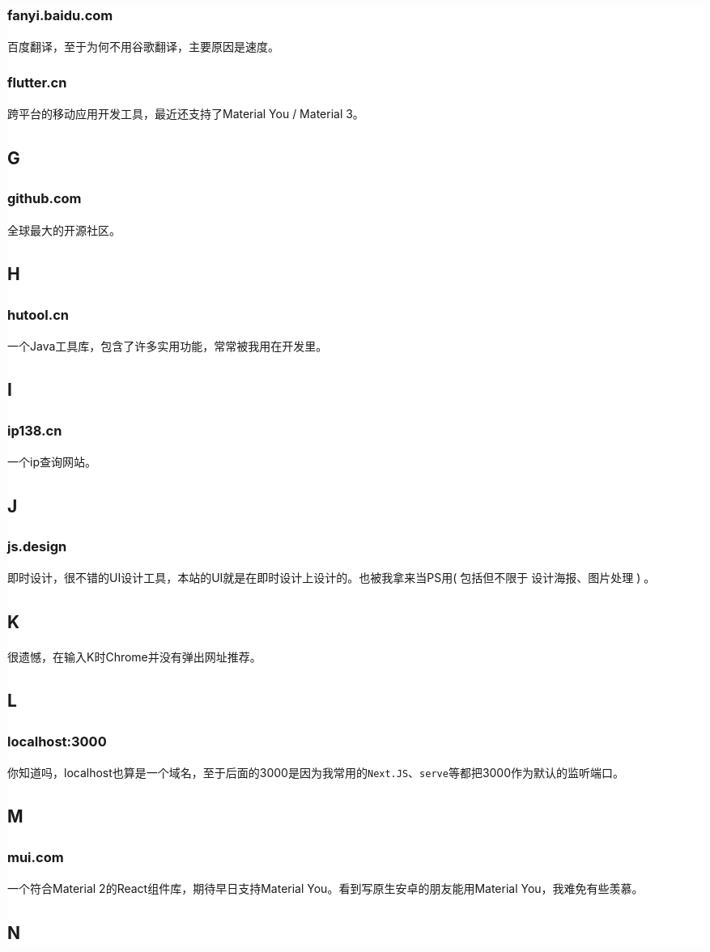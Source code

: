 ### fanyi.baidu.com

百度翻译，至于为何不用谷歌翻译，主要原因是速度。

### flutter.cn

跨平台的移动应用开发工具，最近还支持了Material You / Material 3。

## G

### github.com

全球最大的开源社区。

## H

### hutool.cn

一个Java工具库，包含了许多实用功能，常常被我用在开发里。

## I

### ip138.cn

一个ip查询网站。

## J

### js.design

即时设计，很不错的UI设计工具，本站的UI就是在即时设计上设计的。也被我拿来当PS用( 包括但不限于 设计海报、图片处理 ) 。

## K

很遗憾，在输入K时Chrome并没有弹出网址推荐。

## L

### localhost:3000

你知道吗，localhost也算是一个域名，至于后面的3000是因为我常用的`Next.JS`、`serve`等都把3000作为默认的监听端口。

## M

### mui.com

一个符合Material 2的React组件库，期待早日支持Material You。看到写原生安卓的朋友能用Material You，我难免有些羡慕。

## N
